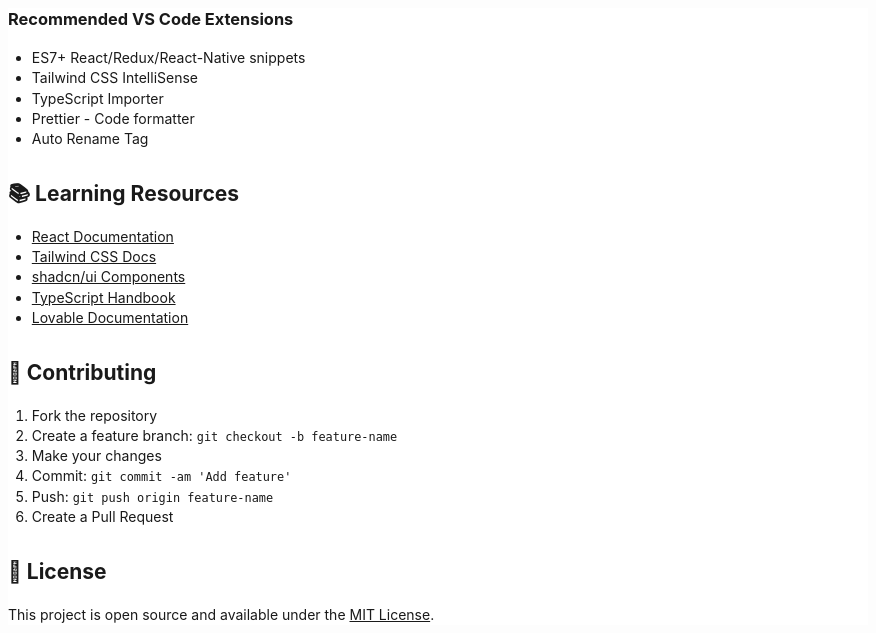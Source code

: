 ### Recommended VS Code Extensions
- ES7+ React/Redux/React-Native snippets
- Tailwind CSS IntelliSense
- TypeScript Importer
- Prettier - Code formatter
- Auto Rename Tag

## 📚 Learning Resources

- [React Documentation](https://react.dev/)
- [Tailwind CSS Docs](https://tailwindcss.com/docs)
- [shadcn/ui Components](https://ui.shadcn.com/)
- [TypeScript Handbook](https://www.typescriptlang.org/docs/)
- [Lovable Documentation](https://docs.lovable.dev/)

## 🤝 Contributing

1. Fork the repository
2. Create a feature branch: `git checkout -b feature-name`
3. Make your changes
4. Commit: `git commit -am 'Add feature'`
5. Push: `git push origin feature-name`
6. Create a Pull Request

## 📄 License

This project is open source and available under the [MIT License](LICENSE).
